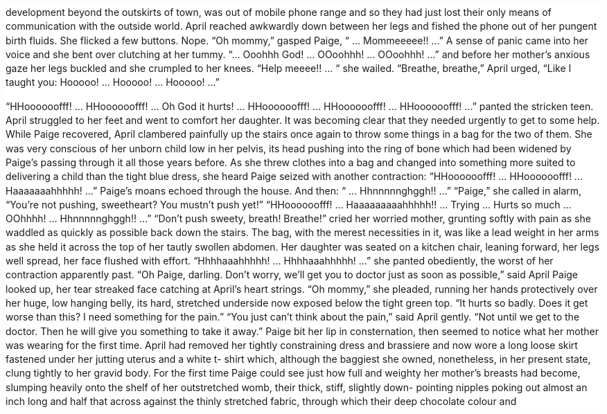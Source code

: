development beyond the outskirts of town, was out of mobile phone range 
and so they had just lost their only means of communication with the outside 
world.
April reached awkwardly down between her legs and fished the 
phone out of her pungent birth fluids. She flicked a few buttons. Nope.
“Oh mommy,” gasped Paige, “ ... Mommeeeee!! ...”
A sense of panic came into her voice and she bent over clutching at 
her tummy. “... Ooohhh God! ... OOoohhh! ... OOoohhh! ...” and before her 
mother’s anxious gaze her legs buckled and she crumpled to her knees. 
“Help meeee!! ... “ she wailed.
“Breathe, breathe,” April urged, “Like I taught you: Hooooo! ... 
Hooooo! ... Hooooo! ...”

“HHoooooofff! ... HHoooooofff! ... Oh God it hurts! ... 
HHoooooofff! ... HHoooooofff! ... HHoooooofff! ...” panted the stricken 
teen.
April struggled to her feet and went to comfort her daughter. It was 
becoming clear that they needed urgently to get to some help.
While Paige recovered, April clambered painfully up the stairs once 
again to throw some things in a bag for the two of them. She was very 
conscious of her unborn child low in her pelvis, its head pushing into the 
ring of bone which had been widened by Paige’s passing through it all those 
years before.
As she threw clothes into a bag and changed into something more 
suited to delivering a child than the tight blue dress, she heard Paige seized 
with another contraction:
“HHoooooofff! ... HHoooooofff! ... Haaaaaaahhhhh! ...” Paige’s 
moans echoed through the house. And then: “ ... Hhnnnnnghggh!! ...”
“Paige,” she called in alarm, “You’re not pushing, sweetheart? You 
mustn’t push yet!”
“HHoooooofff! ... Haaaaaaaaahhhhh!! ... Trying ... Hurts so much ... 
OOhhhh! ... Hhnnnnnghggh!! ...”
“Don’t push sweety, breath! Breathe!” cried her worried mother, 
grunting softly with pain as she waddled as quickly as possible back down 
the stairs. The bag, with the merest necessities in it, was like a lead weight 
in her arms as she held it across the top of her tautly swollen abdomen. Her 
daughter was seated on a kitchen chair, leaning forward, her legs well 
spread, her face flushed with effort.
“Hhhhaaahhhhh! ... Hhhhaaahhhhh! ...” she panted obediently, the 
worst of her contraction apparently past.
“Oh Paige, darling. Don’t worry, we’ll get you to doctor just as 
soon as possible,” said April
Paige looked up, her tear streaked face catching at April’s heart 
strings. “Oh mommy,” she pleaded, running her hands protectively over her 
huge, low hanging belly, its hard, stretched underside now exposed below 
the tight green top. “It hurts so badly. Does it get worse than this? I need 
something for the pain.”
“You just can’t think about the pain,” said April gently. “Not until 
we get to the doctor. Then he will give you something to take it away.”
Paige bit her lip in consternation, then seemed to notice what her 
mother was wearing for the first time.
April had removed her tightly constraining dress and brassiere and 
now wore a long loose skirt fastened under her jutting uterus and a white t-
shirt which, although the baggiest she owned, nonetheless, in her present 
state, clung tightly to her gravid body. For the first time Paige could see just 
how full and weighty her mother’s breasts had become, slumping heavily 
onto the shelf of her outstretched womb, their thick, stiff, slightly down-
pointing nipples poking out almost an inch long and half that across against 
the thinly stretched fabric, through which their deep chocolate colour and
